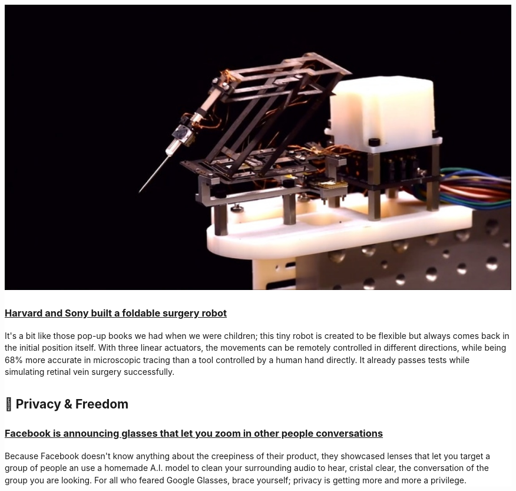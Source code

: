 ![](/assets/images/posts/2022/09/2c35539b-ce61-4f3c-b41e-2a0fa34e1e3f.jpg)

### [Harvard and Sony built a foldable surgery robot](https://www.engadget.com/wyss-sony-robotics-surgery-robot-mini-rcm-182317591.html)

It's a bit like those pop-up books we had when we were children; this tiny robot is created to be flexible but always comes back in the initial position itself. With three linear actuators, the movements can be remotely controlled in different directions, while being 68% more accurate in microscopic tracing than a tool controlled by a human hand directly. It already passes tests while simulating retinal vein surgery successfully.

## 🗽 Privacy & Freedom

### [Facebook is announcing glasses that let you zoom in other people conversations](https://www.zdnet.com/article/facebooks-smart-glasses-could-give-you-hearing-superpowers/)

Because Facebook doesn't know anything about the creepiness of their product, they showcased lenses that let you target a group of people an use a homemade A.I. model to clean your surrounding audio to hear, cristal clear, the conversation of the group you are looking. For all who feared Google Glasses, brace yourself; privacy is getting more and more a privilege.
